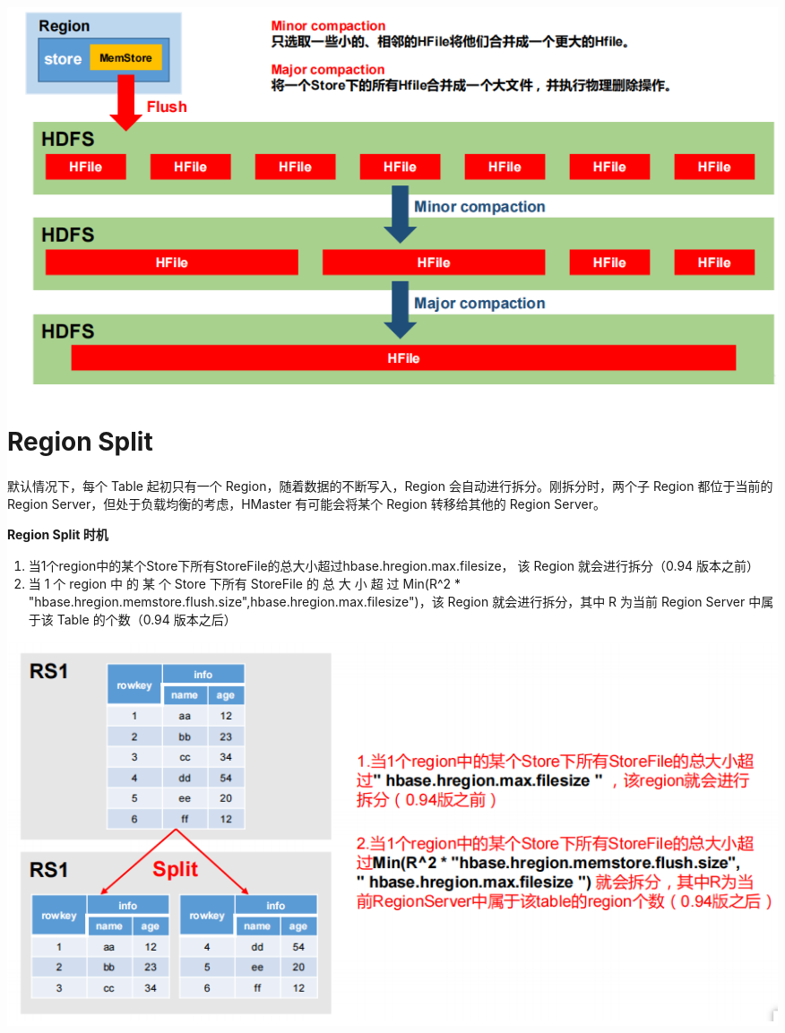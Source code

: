 ![](./images/8.png)



# Region Split

默认情况下，每个 Table 起初只有一个 Region，随着数据的不断写入，Region 会自动进行拆分。刚拆分时，两个子 Region 都位于当前的 Region Server，但处于负载均衡的考虑，HMaster 有可能会将某个 Region 转移给其他的 Region Server。

**Region Split 时机**

1. 当1个region中的某个Store下所有StoreFile的总大小超过hbase.hregion.max.filesize， 该 Region 就会进行拆分（0.94 版本之前）
2. 当 1 个 region 中 的 某 个 Store 下所有 StoreFile 的 总 大 小 超 过 Min(R^2 * "hbase.hregion.memstore.flush.size",hbase.hregion.max.filesize")，该 Region 就会进行拆分，其中 R 为当前 Region Server 中属于该 Table 的个数（0.94 版本之后）

![](./images/9.png)

